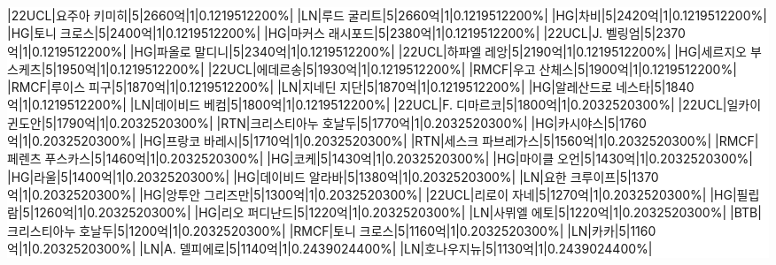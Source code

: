 |22UCL|요주아 키미히|5|2660억|1|0.1219512200%|
|LN|루드 굴리트|5|2660억|1|0.1219512200%|
|HG|차비|5|2420억|1|0.1219512200%|
|HG|토니 크로스|5|2400억|1|0.1219512200%|
|HG|마커스 래시포드|5|2380억|1|0.1219512200%|
|22UCL|J. 벨링엄|5|2370억|1|0.1219512200%|
|HG|파올로 말디니|5|2340억|1|0.1219512200%|
|22UCL|하파엘 레앙|5|2190억|1|0.1219512200%|
|HG|세르지오 부스케츠|5|1950억|1|0.1219512200%|
|22UCL|에데르송|5|1930억|1|0.1219512200%|
|RMCF|우고 산체스|5|1900억|1|0.1219512200%|
|RMCF|루이스 피구|5|1870억|1|0.1219512200%|
|LN|지네딘 지단|5|1870억|1|0.1219512200%|
|HG|알레산드로 네스타|5|1840억|1|0.1219512200%|
|LN|데이비드 베컴|5|1800억|1|0.1219512200%|
|22UCL|F. 디마르코|5|1800억|1|0.2032520300%|
|22UCL|일카이 귄도안|5|1790억|1|0.2032520300%|
|RTN|크리스티아누 호날두|5|1770억|1|0.2032520300%|
|HG|카시야스|5|1760억|1|0.2032520300%|
|HG|프랑코 바레시|5|1710억|1|0.2032520300%|
|RTN|세스크 파브레가스|5|1560억|1|0.2032520300%|
|RMCF|페렌츠 푸스카스|5|1460억|1|0.2032520300%|
|HG|코케|5|1430억|1|0.2032520300%|
|HG|마이클 오언|5|1430억|1|0.2032520300%|
|HG|라울|5|1400억|1|0.2032520300%|
|HG|데이비드 알라바|5|1380억|1|0.2032520300%|
|LN|요한 크루이프|5|1370억|1|0.2032520300%|
|HG|앙투안 그리즈만|5|1300억|1|0.2032520300%|
|22UCL|리로이 자네|5|1270억|1|0.2032520300%|
|HG|필립 람|5|1260억|1|0.2032520300%|
|HG|리오 퍼디난드|5|1220억|1|0.2032520300%|
|LN|사뮈엘 에토|5|1220억|1|0.2032520300%|
|BTB|크리스티아누 호날두|5|1200억|1|0.2032520300%|
|RMCF|토니 크로스|5|1160억|1|0.2032520300%|
|LN|카카|5|1160억|1|0.2032520300%|
|LN|A. 델피에로|5|1140억|1|0.2439024400%|
|LN|호나우지뉴|5|1130억|1|0.2439024400%|